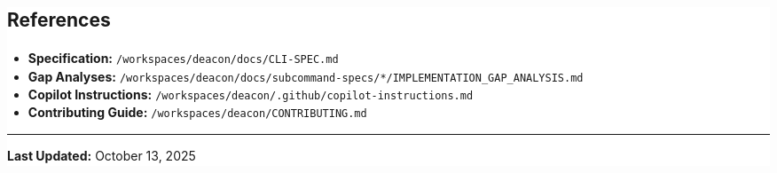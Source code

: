
## References

- **Specification:** `/workspaces/deacon/docs/CLI-SPEC.md`
- **Gap Analyses:** `/workspaces/deacon/docs/subcommand-specs/*/IMPLEMENTATION_GAP_ANALYSIS.md`
- **Copilot Instructions:** `/workspaces/deacon/.github/copilot-instructions.md`
- **Contributing Guide:** `/workspaces/deacon/CONTRIBUTING.md`

---

**Last Updated:** October 13, 2025
